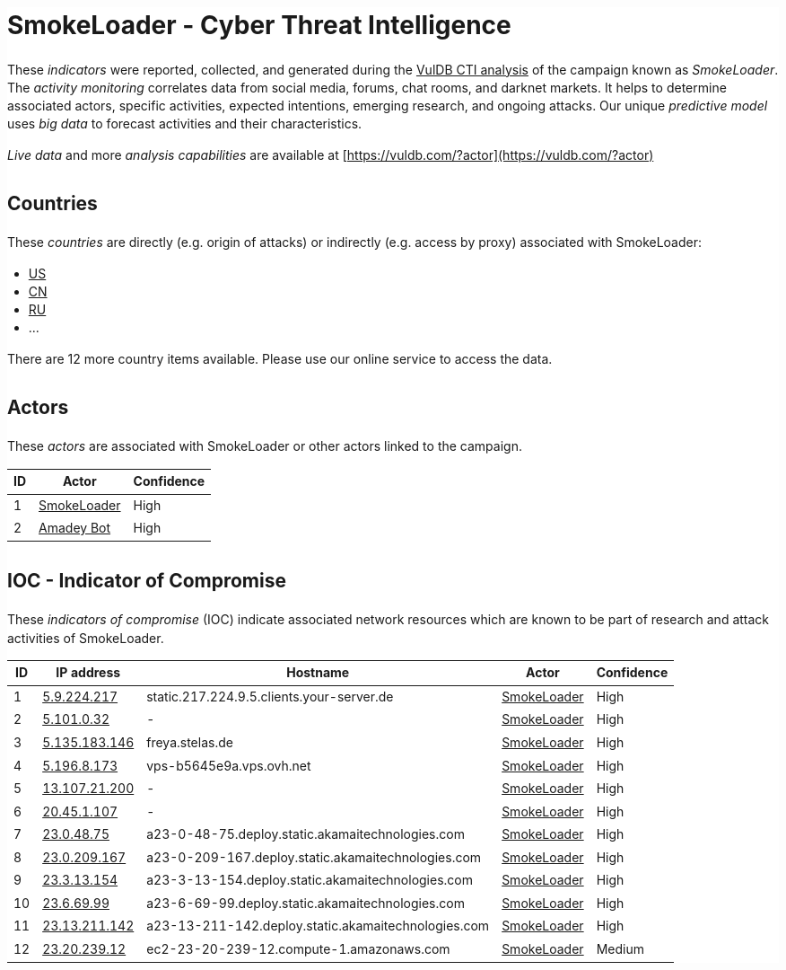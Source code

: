 # SmokeLoader - Cyber Threat Intelligence

These _indicators_ were reported, collected, and generated during the [VulDB CTI analysis](https://vuldb.com/?kb.cti) of the campaign known as _SmokeLoader_. The _activity monitoring_ correlates data from social media, forums, chat rooms, and darknet markets. It helps to determine associated actors, specific activities, expected intentions, emerging research, and ongoing attacks. Our unique _predictive model_ uses _big data_ to forecast activities and their characteristics.

_Live data_ and more _analysis capabilities_ are available at [https://vuldb.com/?actor](https://vuldb.com/?actor)

## Countries

These _countries_ are directly (e.g. origin of attacks) or indirectly (e.g. access by proxy) associated with SmokeLoader:

* [US](https://vuldb.com/?country.us)
* [CN](https://vuldb.com/?country.cn)
* [RU](https://vuldb.com/?country.ru)
* ...

There are 12 more country items available. Please use our online service to access the data.

## Actors

These _actors_ are associated with SmokeLoader or other actors linked to the campaign.

ID | Actor | Confidence
-- | ----- | ----------
1 | [SmokeLoader](https://vuldb.com/?actor.smokeloader) | High
2 | [Amadey Bot](https://vuldb.com/?actor.amadey_bot) | High

## IOC - Indicator of Compromise

These _indicators of compromise_ (IOC) indicate associated network resources which are known to be part of research and attack activities of SmokeLoader.

ID | IP address | Hostname | Actor | Confidence
-- | ---------- | -------- | ----- | ----------
1 | [5.9.224.217](https://vuldb.com/?ip.5.9.224.217) | static.217.224.9.5.clients.your-server.de | [SmokeLoader](https://vuldb.com/?actor.smokeloader) | High
2 | [5.101.0.32](https://vuldb.com/?ip.5.101.0.32) | - | [SmokeLoader](https://vuldb.com/?actor.smokeloader) | High
3 | [5.135.183.146](https://vuldb.com/?ip.5.135.183.146) | freya.stelas.de | [SmokeLoader](https://vuldb.com/?actor.smokeloader) | High
4 | [5.196.8.173](https://vuldb.com/?ip.5.196.8.173) | vps-b5645e9a.vps.ovh.net | [SmokeLoader](https://vuldb.com/?actor.smokeloader) | High
5 | [13.107.21.200](https://vuldb.com/?ip.13.107.21.200) | - | [SmokeLoader](https://vuldb.com/?actor.smokeloader) | High
6 | [20.45.1.107](https://vuldb.com/?ip.20.45.1.107) | - | [SmokeLoader](https://vuldb.com/?actor.smokeloader) | High
7 | [23.0.48.75](https://vuldb.com/?ip.23.0.48.75) | a23-0-48-75.deploy.static.akamaitechnologies.com | [SmokeLoader](https://vuldb.com/?actor.smokeloader) | High
8 | [23.0.209.167](https://vuldb.com/?ip.23.0.209.167) | a23-0-209-167.deploy.static.akamaitechnologies.com | [SmokeLoader](https://vuldb.com/?actor.smokeloader) | High
9 | [23.3.13.154](https://vuldb.com/?ip.23.3.13.154) | a23-3-13-154.deploy.static.akamaitechnologies.com | [SmokeLoader](https://vuldb.com/?actor.smokeloader) | High
10 | [23.6.69.99](https://vuldb.com/?ip.23.6.69.99) | a23-6-69-99.deploy.static.akamaitechnologies.com | [SmokeLoader](https://vuldb.com/?actor.smokeloader) | High
11 | [23.13.211.142](https://vuldb.com/?ip.23.13.211.142) | a23-13-211-142.deploy.static.akamaitechnologies.com | [SmokeLoader](https://vuldb.com/?actor.smokeloader) | High
12 | [23.20.239.12](https://vuldb.com/?ip.23.20.239.12) | ec2-23-20-239-12.compute-1.amazonaws.com | [SmokeLoader](https://vuldb.com/?actor.smokeloader) | Medium